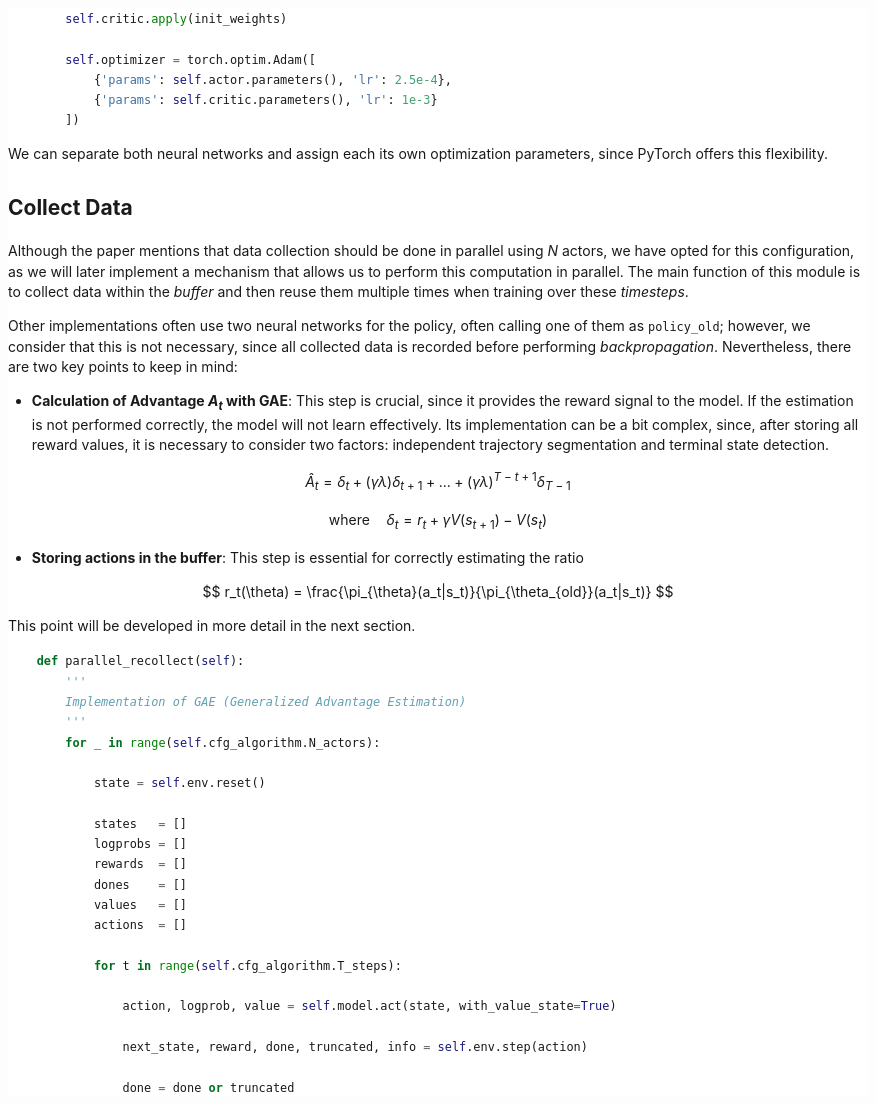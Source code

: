 ```python
        self.critic.apply(init_weights)

        self.optimizer = torch.optim.Adam([
            {'params': self.actor.parameters(), 'lr': 2.5e-4},
            {'params': self.critic.parameters(), 'lr': 1e-3}
        ])
```

We can separate both neural networks and assign each its own optimization parameters, since PyTorch offers this flexibility.

## Collect Data

Although the paper mentions that data collection should be done in parallel using $N$ actors, we have opted for this configuration, as we will later implement a mechanism that allows us to perform this computation in parallel. The main function of this module is to collect data within the *buffer* and then reuse them multiple times when training over these *timesteps*. 

Other implementations often use two neural networks for the policy, often calling one of them as `policy_old`; however, we consider that this is not necessary, since all collected data is recorded before performing *backpropagation*. Nevertheless, there are two key points to keep in mind:

* **Calculation of Advantage $A_t$ with GAE**: This step is crucial, since it provides the reward signal to the model. If the estimation is not performed correctly, the model will not learn effectively. Its implementation can be a bit complex, since, after storing all reward values, it is necessary to consider two factors: independent trajectory segmentation and terminal state detection.

$$
\hat{A}_t = \delta_t + (\gamma \lambda)\delta_{t+1} + ... + (\gamma \lambda)^{T-t+1}\delta_{T-1}
$$

$$
\text{where} \quad \delta_t = r_t + \gamma V(s_{t+1}) - V(s_t)
$$

* **Storing actions in the buffer**: This step is essential for correctly estimating the ratio 

$$
r_t(\theta) = \frac{\pi_{\theta}(a_t|s_t)}{\pi_{\theta_{old}}(a_t|s_t)}
$$

This point will be developed in more detail in the next section.


```python
    def parallel_recollect(self):
        '''
        Implementation of GAE (Generalized Advantage Estimation)
        '''
        for _ in range(self.cfg_algorithm.N_actors):

            state = self.env.reset()

            states   = []
            logprobs = []
            rewards  = []
            dones    = []
            values   = []
            actions  = []
            
            for t in range(self.cfg_algorithm.T_steps):

                action, logprob, value = self.model.act(state, with_value_state=True)
                
                next_state, reward, done, truncated, info = self.env.step(action)

                done = done or truncated
```